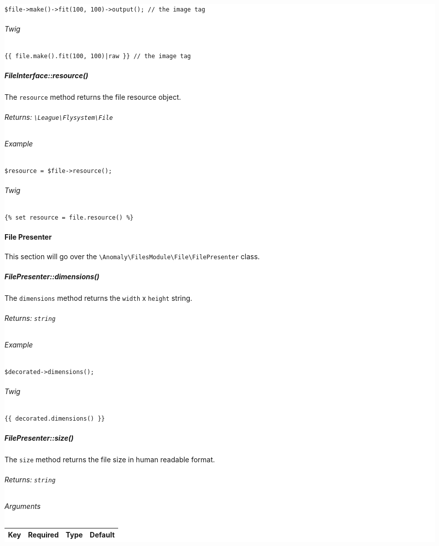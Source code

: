     $file->make()->fit(100, 100)->output(); // the image tag

###### Twig

    {{ file.make().fit(100, 100)|raw }} // the image tag


##### FileInterface::resource()

The `resource` method returns the file resource object.

###### Returns: `\League\Flysystem\File`

###### Example

    $resource = $file->resource();

###### Twig

    {% set resource = file.resource() %}


#### File Presenter

This section will go over the `\Anomaly\FilesModule\File\FilePresenter` class.


##### FilePresenter::dimensions()

The `dimensions` method returns the `width` x `height` string.

###### Returns: `string`

###### Example

    $decorated->dimensions();

###### Twig

    {{ decorated.dimensions() }}


##### FilePresenter::size()

The `size` method returns the file size in human readable format.

###### Returns: `string`

###### Arguments

<table class="table table-bordered table-striped">

<thead>

<tr>

<th>Key</th>

<th>Required</th>

<th>Type</th>

<th>Default</th>
